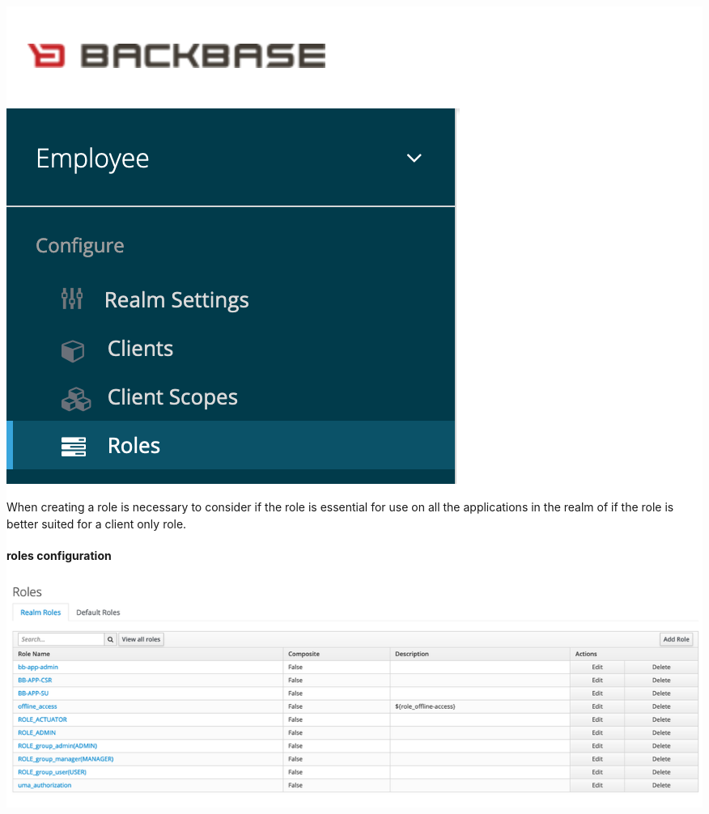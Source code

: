 ![](./identity-hardening-for-production-environments-9.png)

When creating a role is necessary to consider if the role is essential for use on all the applications in the realm of if the role is better suited for a client only role.

#### roles configuration

![](./identity-hardening-for-production-environments-10.png)
